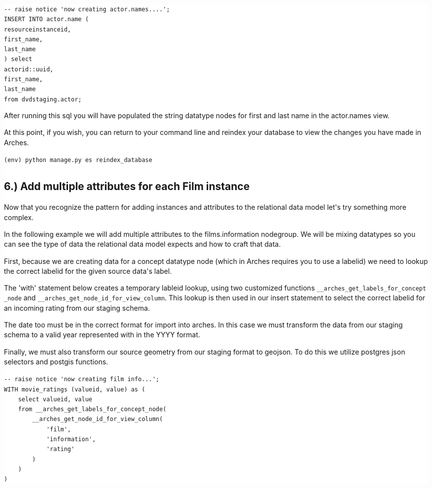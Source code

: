 
    -- raise notice 'now creating actor.names....';
    INSERT INTO actor.name (
    resourceinstanceid,
    first_name,
    last_name
    ) select
    actorid::uuid,
    first_name,
    last_name
    from dvdstaging.actor;

After running this sql you will have populated the string datatype nodes for first and last name in the actor.names view. 
    
At this point, if you wish, you can return to your command line and reindex your database to view the changes you have made in Arches.

    (env) python manage.py es reindex_database

## 6.) Add multiple attributes for each Film instance

Now that you recognize the pattern for adding instances and attributes to the relational data model let's try something more complex. 
    
In the following example we will add multiple attributes to the films.information nodegroup. We will be mixing datatypes so you can see the type of data the relational data model expects and how to craft that data.

First, because we are creating data for a concept datatype node (which in Arches requires you to use a labelid) we need to lookup the correct labelid for the given source data's label. 

The 'with' statement below creates a temporary lableid lookup, using two customized functions `__arches_get_labels_for_concept_node` and `__arches_get_node_id_for_view_column`. This lookup is then used in our insert statement to select the correct labelid for an incoming rating from our staging schema.

The date too must be in the correct format for import into arches. In this case we must transform the data from our staging schema to a valid year represented with in the YYYY format.

Finally, we must also transform our source geometry from our staging format to geojson. To do this we utilize postgres json selectors and postgis functions.


    -- raise notice 'now creating film info...';
    WITH movie_ratings (valueid, value) as (
        select valueid, value
        from __arches_get_labels_for_concept_node(
            __arches_get_node_id_for_view_column(
                'film',
                'information',
                'rating'
            )
        )
    )
